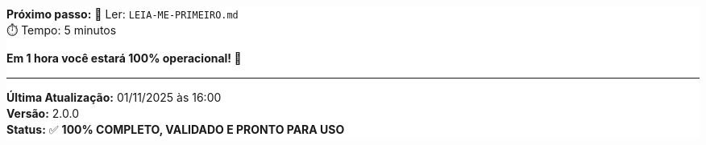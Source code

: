 **Próximo passo:**
📖 Ler: `LEIA-ME-PRIMEIRO.md`  
⏱️ Tempo: 5 minutos

**Em 1 hora você estará 100% operacional! 🎉**

---

**Última Atualização:** 01/11/2025 às 16:00  
**Versão:** 2.0.0  
**Status:** ✅ **100% COMPLETO, VALIDADO E PRONTO PARA USO**


